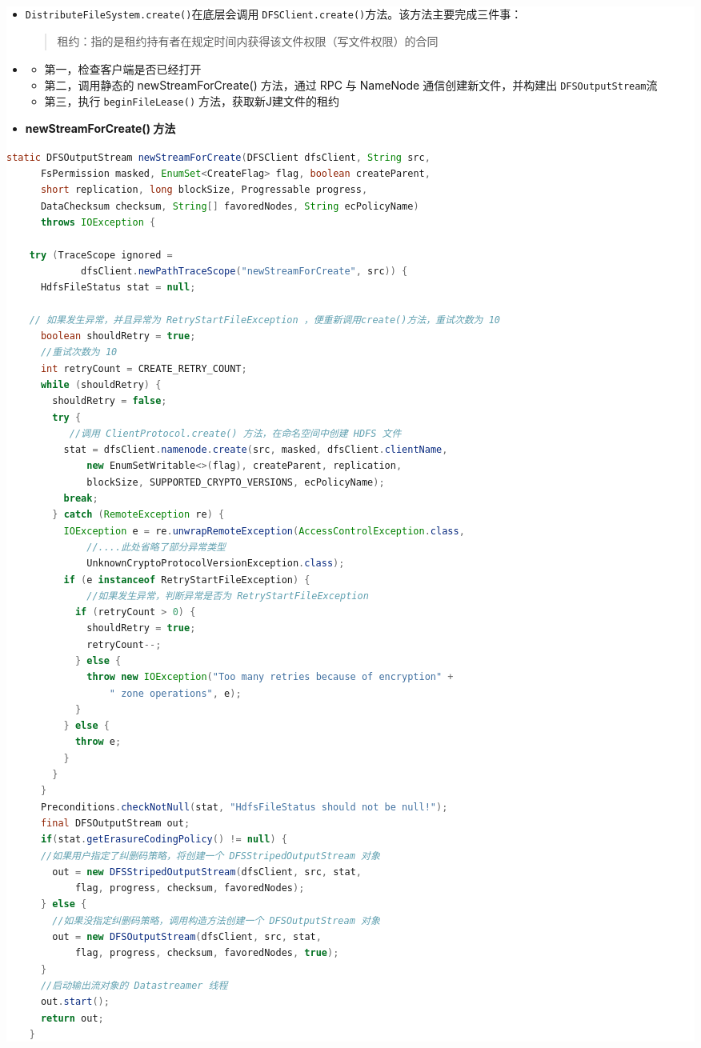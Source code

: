 - `DistributeFileSystem.create()`在底层会调用 `DFSClient.create()`方法。该方法主要完成三件事：

  > 租约：指的是租约持有者在规定时间内获得该文件权限（写文件权限）的合同

- - 第一，检查客户端是否已经打开
  - 第二，调用静态的 newStreamForCreate() 方法，通过 RPC 与 NameNode 通信创建新文件，并构建出 `DFSOutputStream`流
  - 第三，执行 `beginFileLease()` 方法，获取新J建文件的租约

- **newStreamForCreate() 方法**

```java
static DFSOutputStream newStreamForCreate(DFSClient dfsClient, String src,
      FsPermission masked, EnumSet<CreateFlag> flag, boolean createParent,
      short replication, long blockSize, Progressable progress,
      DataChecksum checksum, String[] favoredNodes, String ecPolicyName)
      throws IOException {
 
    try (TraceScope ignored =
             dfsClient.newPathTraceScope("newStreamForCreate", src)) {
      HdfsFileStatus stat = null;

    // 如果发生异常，并且异常为 RetryStartFileException ，便重新调用create()方法，重试次数为 10
      boolean shouldRetry = true;
      //重试次数为 10
      int retryCount = CREATE_RETRY_COUNT;
      while (shouldRetry) {
        shouldRetry = false;
        try {
           //调用 ClientProtocol.create() 方法，在命名空间中创建 HDFS 文件
          stat = dfsClient.namenode.create(src, masked, dfsClient.clientName,
              new EnumSetWritable<>(flag), createParent, replication,
              blockSize, SUPPORTED_CRYPTO_VERSIONS, ecPolicyName);
          break;
        } catch (RemoteException re) {
          IOException e = re.unwrapRemoteException(AccessControlException.class,
              //....此处省略了部分异常类型
              UnknownCryptoProtocolVersionException.class);
          if (e instanceof RetryStartFileException) {
              //如果发生异常，判断异常是否为 RetryStartFileException
            if (retryCount > 0) {
              shouldRetry = true;
              retryCount--;
            } else {
              throw new IOException("Too many retries because of encryption" +
                  " zone operations", e);
            }
          } else {
            throw e;
          }
        }
      }
      Preconditions.checkNotNull(stat, "HdfsFileStatus should not be null!");
      final DFSOutputStream out;
      if(stat.getErasureCodingPolicy() != null) {
      //如果用户指定了纠删码策略，将创建一个 DFSStripedOutputStream 对象
        out = new DFSStripedOutputStream(dfsClient, src, stat,
            flag, progress, checksum, favoredNodes);
      } else {
        //如果没指定纠删码策略，调用构造方法创建一个 DFSOutputStream 对象
        out = new DFSOutputStream(dfsClient, src, stat,
            flag, progress, checksum, favoredNodes, true);
      }
      //启动输出流对象的 Datastreamer 线程
      out.start();
      return out;
    }
```